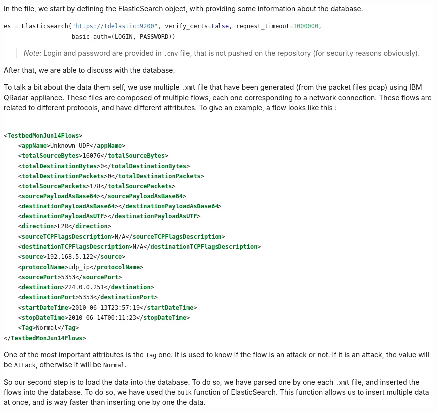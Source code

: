 In the file, we start by defining the ElasticSearch object, with providing some information about the database.

```python
es = Elasticsearch("https://tdelastic:9200", verify_certs=False, request_timeout=1000000,
                   basic_auth=(LOGIN, PASSWORD))
```

> _Note:_ Login and password are provided in `.env` file, that is not pushed on the repository (for security reasons
> obviously).

After that, we are able to discuss with the database.

To talk a bit about the data them self, we use multiple `.xml` file that have been generated (from the packet files
pcap) using IBM QRadar appliance.
These files are composed of multiple flows, each one corresponding to a network connection.
These flows are related to different protocols, and have different attributes.
To give an example, a flow looks like this :

```xml

<TestbedMonJun14Flows>
    <appName>Unknown_UDP</appName>
    <totalSourceBytes>16076</totalSourceBytes>
    <totalDestinationBytes>0</totalDestinationBytes>
    <totalDestinationPackets>0</totalDestinationPackets>
    <totalSourcePackets>178</totalSourcePackets>
    <sourcePayloadAsBase64></sourcePayloadAsBase64>
    <destinationPayloadAsBase64></destinationPayloadAsBase64>
    <destinationPayloadAsUTF></destinationPayloadAsUTF>
    <direction>L2R</direction>
    <sourceTCPFlagsDescription>N/A</sourceTCPFlagsDescription>
    <destinationTCPFlagsDescription>N/A</destinationTCPFlagsDescription>
    <source>192.168.5.122</source>
    <protocolName>udp_ip</protocolName>
    <sourcePort>5353</sourcePort>
    <destination>224.0.0.251</destination>
    <destinationPort>5353</destinationPort>
    <startDateTime>2010-06-13T23:57:19</startDateTime>
    <stopDateTime>2010-06-14T00:11:23</stopDateTime>
    <Tag>Normal</Tag>
</TestbedMonJun14Flows>
```

One of the most important attributes is the `Tag` one.
It is used to know if the flow is an attack or not.
If it is an attack, the value will be `Attack`, otherwise it will be `Normal`.

So our second step is to load the data into the database.
To do so, we have parsed one by one each `.xml` file, and inserted the flows into the database.
To do so, we have used the `bulk` function of ElasticSearch.
This function allows us to insert multiple data at once, and is way faster than inserting one by one the data.
